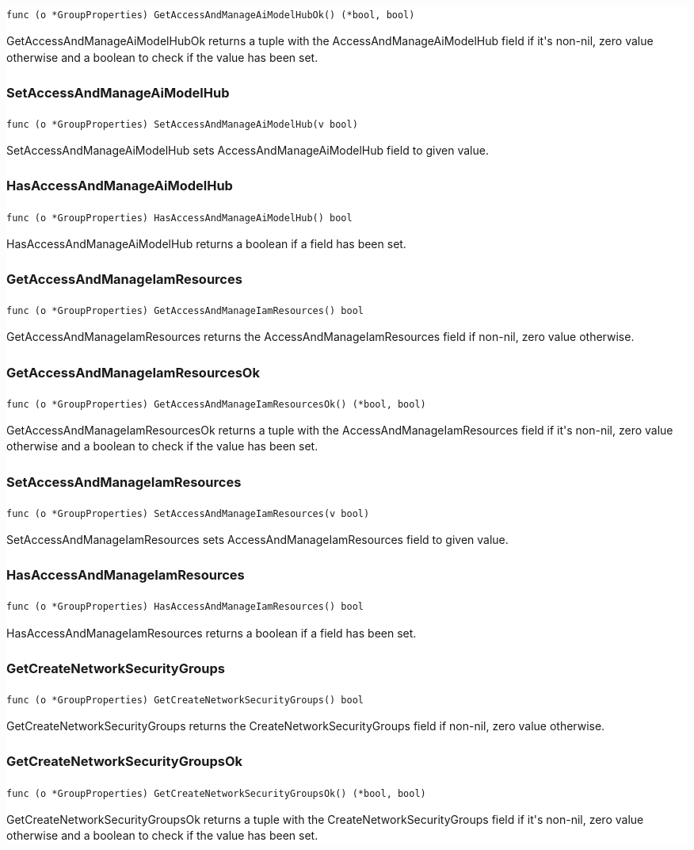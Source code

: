 `func (o *GroupProperties) GetAccessAndManageAiModelHubOk() (*bool, bool)`

GetAccessAndManageAiModelHubOk returns a tuple with the AccessAndManageAiModelHub field if it's non-nil, zero value otherwise
and a boolean to check if the value has been set.

### SetAccessAndManageAiModelHub

`func (o *GroupProperties) SetAccessAndManageAiModelHub(v bool)`

SetAccessAndManageAiModelHub sets AccessAndManageAiModelHub field to given value.

### HasAccessAndManageAiModelHub

`func (o *GroupProperties) HasAccessAndManageAiModelHub() bool`

HasAccessAndManageAiModelHub returns a boolean if a field has been set.

### GetAccessAndManageIamResources

`func (o *GroupProperties) GetAccessAndManageIamResources() bool`

GetAccessAndManageIamResources returns the AccessAndManageIamResources field if non-nil, zero value otherwise.

### GetAccessAndManageIamResourcesOk

`func (o *GroupProperties) GetAccessAndManageIamResourcesOk() (*bool, bool)`

GetAccessAndManageIamResourcesOk returns a tuple with the AccessAndManageIamResources field if it's non-nil, zero value otherwise
and a boolean to check if the value has been set.

### SetAccessAndManageIamResources

`func (o *GroupProperties) SetAccessAndManageIamResources(v bool)`

SetAccessAndManageIamResources sets AccessAndManageIamResources field to given value.

### HasAccessAndManageIamResources

`func (o *GroupProperties) HasAccessAndManageIamResources() bool`

HasAccessAndManageIamResources returns a boolean if a field has been set.

### GetCreateNetworkSecurityGroups

`func (o *GroupProperties) GetCreateNetworkSecurityGroups() bool`

GetCreateNetworkSecurityGroups returns the CreateNetworkSecurityGroups field if non-nil, zero value otherwise.

### GetCreateNetworkSecurityGroupsOk

`func (o *GroupProperties) GetCreateNetworkSecurityGroupsOk() (*bool, bool)`

GetCreateNetworkSecurityGroupsOk returns a tuple with the CreateNetworkSecurityGroups field if it's non-nil, zero value otherwise
and a boolean to check if the value has been set.
